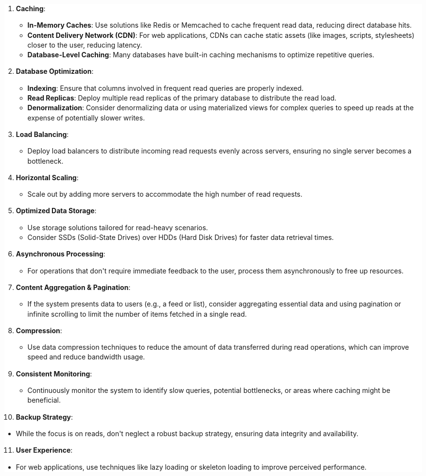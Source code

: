 1. **Caching**:

   - **In-Memory Caches**: Use solutions like Redis or Memcached to cache frequent read data, reducing direct database hits.
   - **Content Delivery Network (CDN)**: For web applications, CDNs can cache static assets (like images, scripts, stylesheets) closer to the user, reducing latency.
   - **Database-Level Caching**: Many databases have built-in caching mechanisms to optimize repetitive queries.

2. **Database Optimization**:

   - **Indexing**: Ensure that columns involved in frequent read queries are properly indexed.
   - **Read Replicas**: Deploy multiple read replicas of the primary database to distribute the read load.
   - **Denormalization**: Consider denormalizing data or using materialized views for complex queries to speed up reads at the expense of potentially slower writes.

3. **Load Balancing**:

   - Deploy load balancers to distribute incoming read requests evenly across servers, ensuring no single server becomes a bottleneck.

4. **Horizontal Scaling**:

   - Scale out by adding more servers to accommodate the high number of read requests.

5. **Optimized Data Storage**:

   - Use storage solutions tailored for read-heavy scenarios.
   - Consider SSDs (Solid-State Drives) over HDDs (Hard Disk Drives) for faster data retrieval times.

6. **Asynchronous Processing**:

   - For operations that don't require immediate feedback to the user, process them asynchronously to free up resources.

7. **Content Aggregation & Pagination**:

   - If the system presents data to users (e.g., a feed or list), consider aggregating essential data and using pagination or infinite scrolling to limit the number of items fetched in a single read.

8. **Compression**:

   - Use data compression techniques to reduce the amount of data transferred during read operations, which can improve speed and reduce bandwidth usage.

9. **Consistent Monitoring**:

   - Continuously monitor the system to identify slow queries, potential bottlenecks, or areas where caching might be beneficial.

10. **Backup Strategy**:

- While the focus is on reads, don't neglect a robust backup strategy, ensuring data integrity and availability.

11. **User Experience**:

- For web applications, use techniques like lazy loading or skeleton loading to improve perceived performance.
